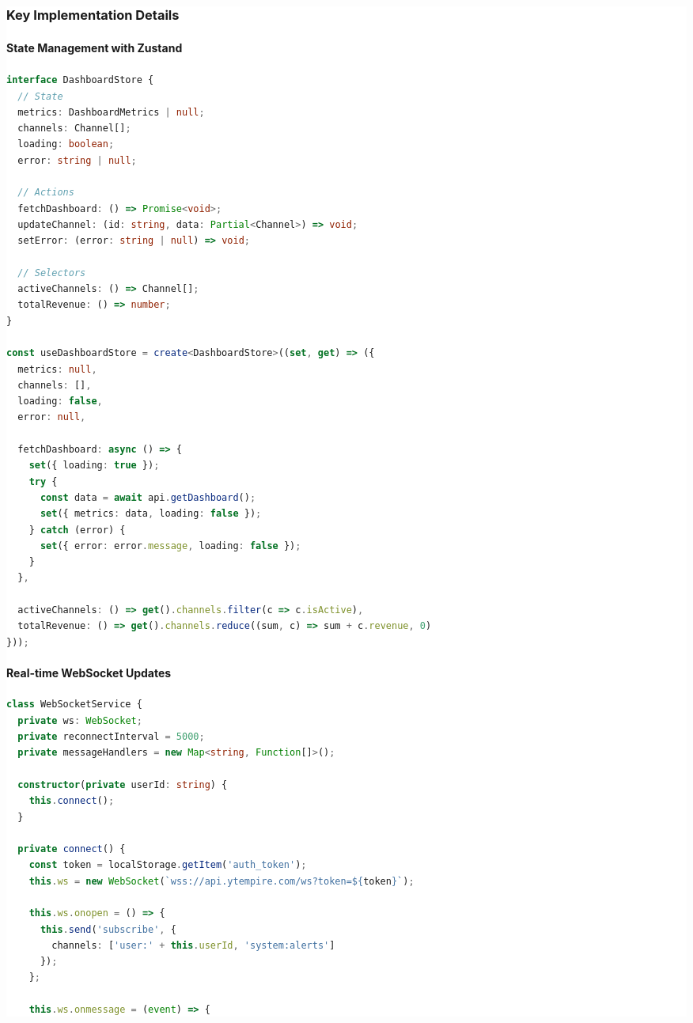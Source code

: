 ### Key Implementation Details

#### State Management with Zustand
```typescript
interface DashboardStore {
  // State
  metrics: DashboardMetrics | null;
  channels: Channel[];
  loading: boolean;
  error: string | null;
  
  // Actions
  fetchDashboard: () => Promise<void>;
  updateChannel: (id: string, data: Partial<Channel>) => void;
  setError: (error: string | null) => void;
  
  // Selectors
  activeChannels: () => Channel[];
  totalRevenue: () => number;
}

const useDashboardStore = create<DashboardStore>((set, get) => ({
  metrics: null,
  channels: [],
  loading: false,
  error: null,
  
  fetchDashboard: async () => {
    set({ loading: true });
    try {
      const data = await api.getDashboard();
      set({ metrics: data, loading: false });
    } catch (error) {
      set({ error: error.message, loading: false });
    }
  },
  
  activeChannels: () => get().channels.filter(c => c.isActive),
  totalRevenue: () => get().channels.reduce((sum, c) => sum + c.revenue, 0)
}));
```

#### Real-time WebSocket Updates
```typescript
class WebSocketService {
  private ws: WebSocket;
  private reconnectInterval = 5000;
  private messageHandlers = new Map<string, Function[]>();
  
  constructor(private userId: string) {
    this.connect();
  }
  
  private connect() {
    const token = localStorage.getItem('auth_token');
    this.ws = new WebSocket(`wss://api.ytempire.com/ws?token=${token}`);
    
    this.ws.onopen = () => {
      this.send('subscribe', {
        channels: ['user:' + this.userId, 'system:alerts']
      });
    };
    
    this.ws.onmessage = (event) => {
```